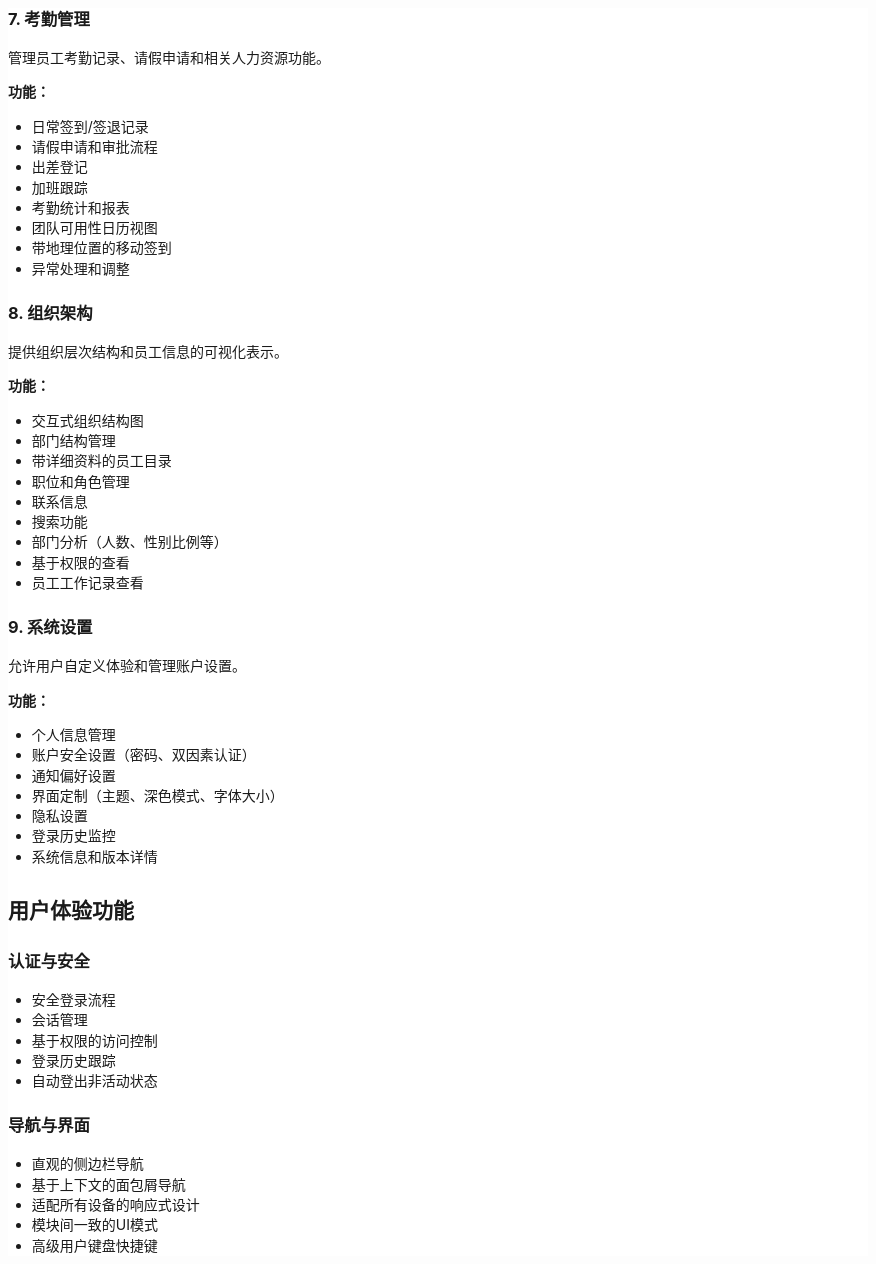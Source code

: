 ### 7. 考勤管理
管理员工考勤记录、请假申请和相关人力资源功能。

**功能：**
- 日常签到/签退记录
- 请假申请和审批流程
- 出差登记
- 加班跟踪
- 考勤统计和报表
- 团队可用性日历视图
- 带地理位置的移动签到
- 异常处理和调整

### 8. 组织架构
提供组织层次结构和员工信息的可视化表示。

**功能：**
- 交互式组织结构图
- 部门结构管理
- 带详细资料的员工目录
- 职位和角色管理
- 联系信息
- 搜索功能
- 部门分析（人数、性别比例等）
- 基于权限的查看
- 员工工作记录查看

### 9. 系统设置
允许用户自定义体验和管理账户设置。

**功能：**
- 个人信息管理
- 账户安全设置（密码、双因素认证）
- 通知偏好设置
- 界面定制（主题、深色模式、字体大小）
- 隐私设置
- 登录历史监控
- 系统信息和版本详情

## 用户体验功能

### 认证与安全
- 安全登录流程
- 会话管理
- 基于权限的访问控制
- 登录历史跟踪
- 自动登出非活动状态

### 导航与界面
- 直观的侧边栏导航
- 基于上下文的面包屑导航
- 适配所有设备的响应式设计
- 模块间一致的UI模式
- 高级用户键盘快捷键
